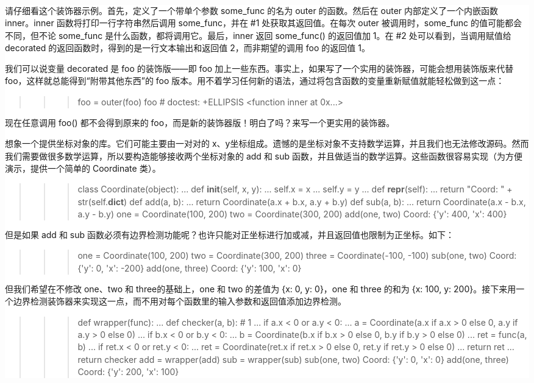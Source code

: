 请仔细看这个装饰器示例。首先，定义了一个带单个参数 some_func 的名为 outer 的函数。然后在 outer 内部定义了一个内嵌函数 inner。inner 函数将打印一行字符串然后调用 some_func，并在 #1 处获取其返回值。在每次 outer 被调用时，some_func 的值可能都会不同，但不论 some_func 是什么函数，都将调用它。最后，inner 返回 some_func() 的返回值加 1。在 #2 处可以看到，当调用赋值给 decorated 的返回函数时，得到的是一行文本输出和返回值 2，而非期望的调用 foo 的返回值 1。

我们可以说变量 decorated 是 foo 的装饰版——即 foo 加上一些东西。事实上，如果写了一个实用的装饰器，可能会想用装饰版来代替 foo，这样就总能得到“附带其他东西”的 foo 版本。用不着学习任何新的语法，通过将包含函数的变量重新赋值就能轻松做到这一点：

>>> foo = outer(foo)
>>> foo # doctest: +ELLIPSIS
<function inner at 0x...>

现在任意调用 foo() 都不会得到原来的 foo，而是新的装饰器版！明白了吗？来写一个更实用的装饰器。

想象一个提供坐标对象的库。它们可能主要由一对对的 x、y坐标组成。遗憾的是坐标对象不支持数学运算，并且我们也无法修改源码。然而我们需要做很多数学运算，所以要构造能够接收两个坐标对象的 add 和 sub 函数，并且做适当的数学运算。这些函数很容易实现（为方便演示，提供一个简单的 Coordinate 类）。

>>> class Coordinate(object):
...     def __init__(self, x, y):
...         self.x = x
...         self.y = y
...     def __repr__(self):
...         return "Coord: " + str(self.__dict__)
>>> def add(a, b):
...     return Coordinate(a.x + b.x, a.y + b.y)
>>> def sub(a, b):
...     return Coordinate(a.x - b.x, a.y - b.y)
>>> one = Coordinate(100, 200)
>>> two = Coordinate(300, 200)
>>> add(one, two)
Coord: {'y': 400, 'x': 400}

但是如果 add 和 sub 函数必须有边界检测功能呢？也许只能对正坐标进行加或减，并且返回值也限制为正坐标。如下：

>>> one = Coordinate(100, 200)
>>> two = Coordinate(300, 200)
>>> three = Coordinate(-100, -100)
>>> sub(one, two)
Coord: {'y': 0, 'x': -200}
>>> add(one, three)
Coord: {'y': 100, 'x': 0}

但我们希望在不修改 one、two 和 three的基础上，one 和 two 的差值为 {x: 0, y: 0}，one 和 three 的和为 {x: 100, y: 200}。接下来用一个边界检测装饰器来实现这一点，而不用对每个函数里的输入参数和返回值添加边界检测。

>>> def wrapper(func):
...     def checker(a, b): # 1
...         if a.x < 0 or a.y < 0:
...             a = Coordinate(a.x if a.x > 0 else 0, a.y if a.y > 0 else 0)
...         if b.x < 0 or b.y < 0:
...             b = Coordinate(b.x if b.x > 0 else 0, b.y if b.y > 0 else 0)
...         ret = func(a, b)
...         if ret.x < 0 or ret.y < 0:
...             ret = Coordinate(ret.x if ret.x > 0 else 0, ret.y if ret.y > 0 else 0)
...         return ret
...     return checker
>>> add = wrapper(add)
>>> sub = wrapper(sub)
>>> sub(one, two)
Coord: {'y': 0, 'x': 0}
>>> add(one, three)
Coord: {'y': 200, 'x': 100}
